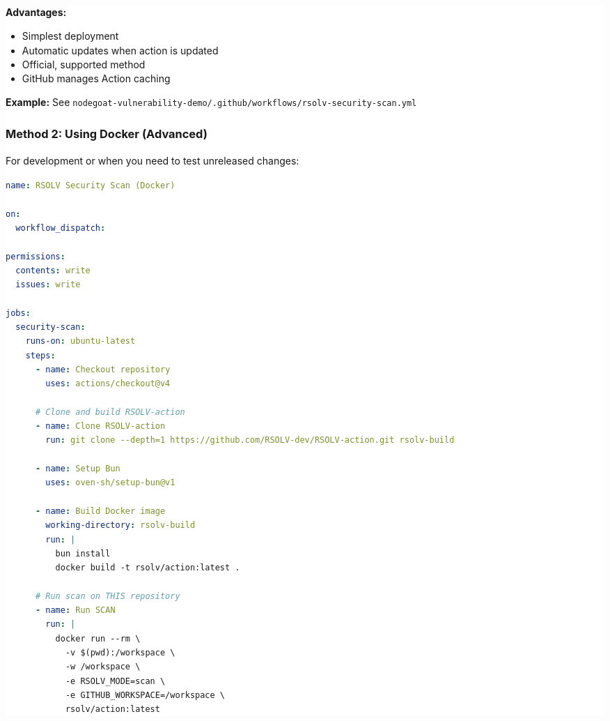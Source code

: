 **Advantages:**
- Simplest deployment
- Automatic updates when action is updated
- Official, supported method
- GitHub manages Action caching

**Example:** See `nodegoat-vulnerability-demo/.github/workflows/rsolv-security-scan.yml`

### Method 2: Using Docker (Advanced)

For development or when you need to test unreleased changes:

```yaml
name: RSOLV Security Scan (Docker)

on:
  workflow_dispatch:

permissions:
  contents: write
  issues: write

jobs:
  security-scan:
    runs-on: ubuntu-latest
    steps:
      - name: Checkout repository
        uses: actions/checkout@v4

      # Clone and build RSOLV-action
      - name: Clone RSOLV-action
        run: git clone --depth=1 https://github.com/RSOLV-dev/RSOLV-action.git rsolv-build

      - name: Setup Bun
        uses: oven-sh/setup-bun@v1

      - name: Build Docker image
        working-directory: rsolv-build
        run: |
          bun install
          docker build -t rsolv/action:latest .

      # Run scan on THIS repository
      - name: Run SCAN
        run: |
          docker run --rm \
            -v $(pwd):/workspace \
            -w /workspace \
            -e RSOLV_MODE=scan \
            -e GITHUB_WORKSPACE=/workspace \
            rsolv/action:latest
```
